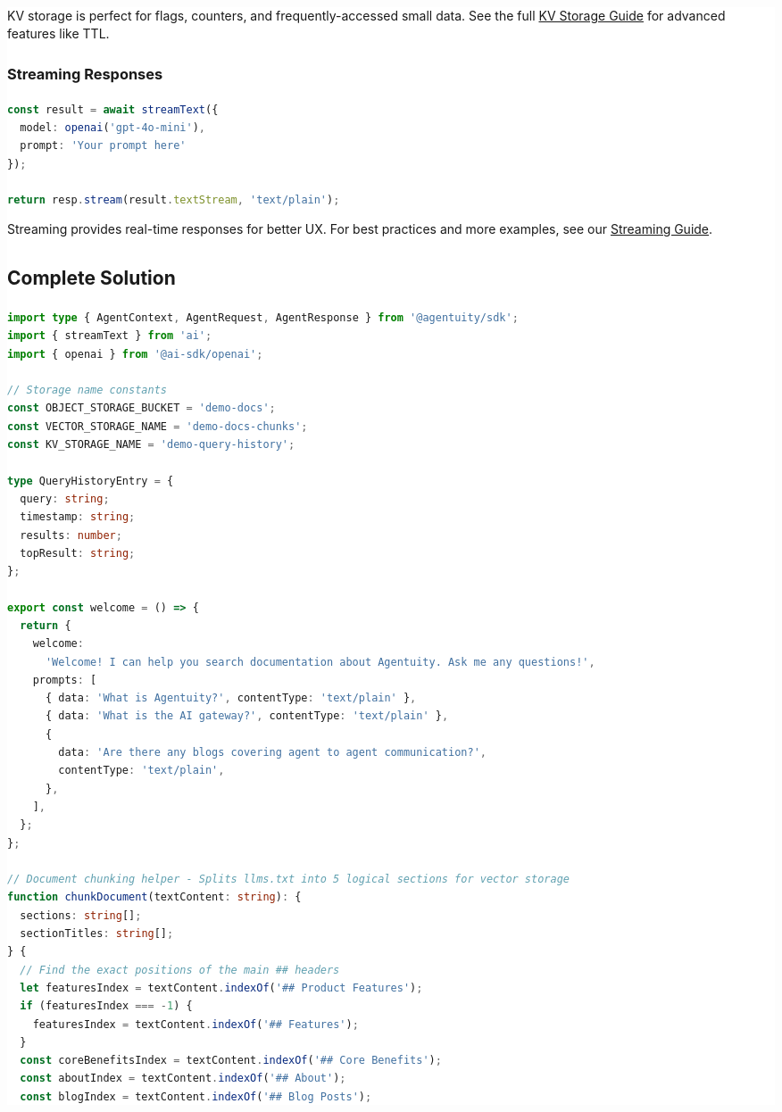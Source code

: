KV storage is perfect for flags, counters, and frequently-accessed small data. See the full [KV Storage Guide](https://agentuity.dev/Guides/key-value) for advanced features like TTL.

### Streaming Responses

```typescript
const result = await streamText({
  model: openai('gpt-4o-mini'),
  prompt: 'Your prompt here'
});

return resp.stream(result.textStream, 'text/plain');
```

Streaming provides real-time responses for better UX. For best practices and more examples, see our [Streaming Guide](agentuity.dev/Guides/agent-streaming).

## Complete Solution

```typescript
import type { AgentContext, AgentRequest, AgentResponse } from '@agentuity/sdk';
import { streamText } from 'ai';
import { openai } from '@ai-sdk/openai';

// Storage name constants
const OBJECT_STORAGE_BUCKET = 'demo-docs';
const VECTOR_STORAGE_NAME = 'demo-docs-chunks';
const KV_STORAGE_NAME = 'demo-query-history';

type QueryHistoryEntry = {
  query: string;
  timestamp: string;
  results: number;
  topResult: string;
};

export const welcome = () => {
  return {
    welcome:
      'Welcome! I can help you search documentation about Agentuity. Ask me any questions!',
    prompts: [
      { data: 'What is Agentuity?', contentType: 'text/plain' },
      { data: 'What is the AI gateway?', contentType: 'text/plain' },
      {
        data: 'Are there any blogs covering agent to agent communication?',
        contentType: 'text/plain',
      },
    ],
  };
};

// Document chunking helper - Splits llms.txt into 5 logical sections for vector storage
function chunkDocument(textContent: string): {
  sections: string[];
  sectionTitles: string[];
} {
  // Find the exact positions of the main ## headers
  let featuresIndex = textContent.indexOf('## Product Features');
  if (featuresIndex === -1) {
    featuresIndex = textContent.indexOf('## Features');
  }
  const coreBenefitsIndex = textContent.indexOf('## Core Benefits');
  const aboutIndex = textContent.indexOf('## About');
  const blogIndex = textContent.indexOf('## Blog Posts');

```